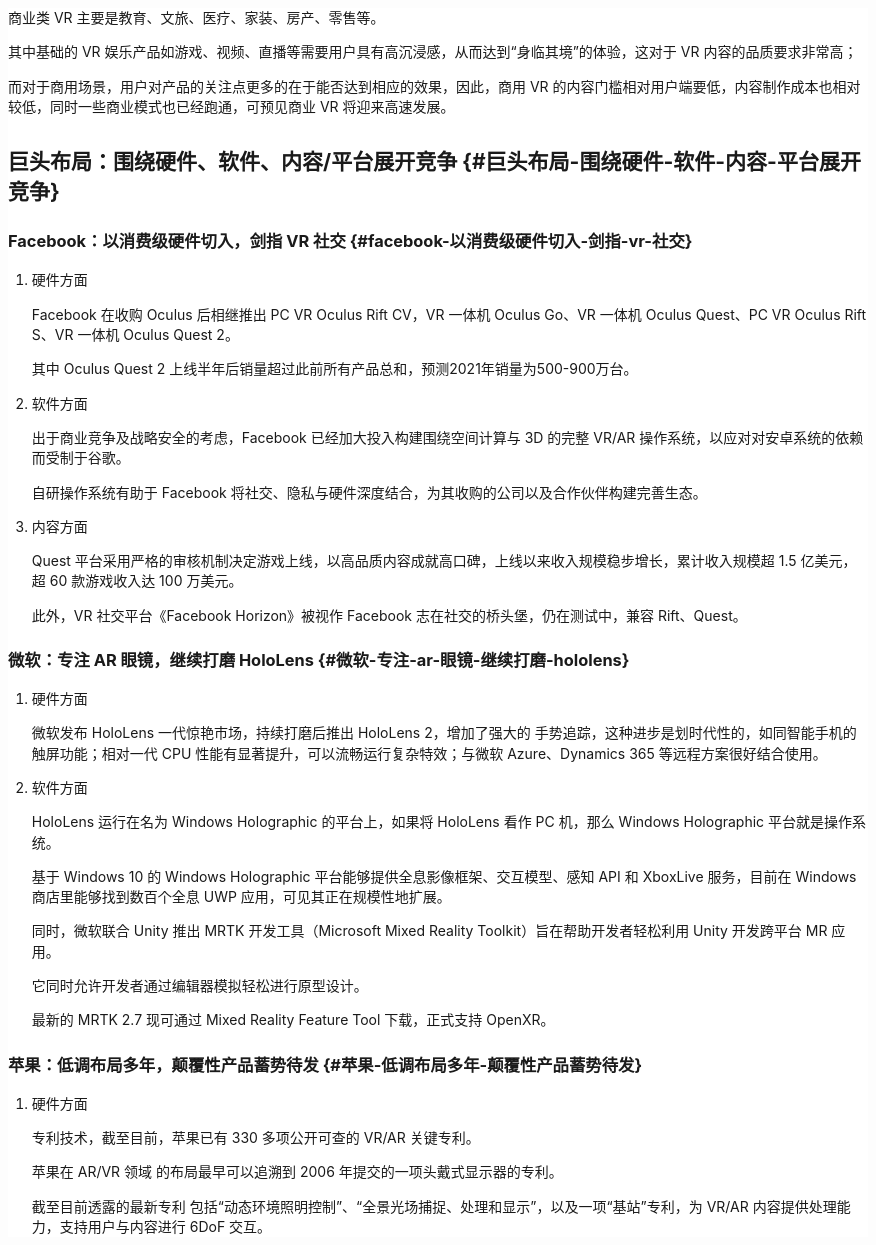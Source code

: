 商业类 VR 主要是教育、文旅、医疗、家装、房产、零售等。 

其中基础的 VR 娱乐产品如游戏、视频、直播等需要用户具有高沉浸感，从而达到“身临其境”的体验，这对于 VR 内容的品质要求非常高； 

而对于商用场景，用户对产品的关注点更多的在于能否达到相应的效果，因此，商用 VR 的内容门槛相对用户端要低，内容制作成本也相对较低，同时一些商业模式也已经跑通，可预见商业 VR 将迎来高速发展。 


## 巨头布局：围绕硬件、软件、内容/平台展开竞争 {#巨头布局-围绕硬件-软件-内容-平台展开竞争}


### Facebook：以消费级硬件切入，剑指 VR 社交 {#facebook-以消费级硬件切入-剑指-vr-社交}

1.  硬件方面 
    
    Facebook 在收购 Oculus 后相继推出 PC VR Oculus Rift CV，VR 一体机 Oculus Go、VR 一体机 Oculus Quest、PC VR Oculus Rift S、VR 一体机 Oculus Quest 2。 
    
    其中 Oculus Quest 2 上线半年后销量超过此前所有产品总和，预测2021年销量为500-900万台。
2.  软件方面 
    
    出于商业竞争及战略安全的考虑，Facebook 已经加大投入构建围绕空间计算与 3D 的完整 VR/AR 操作系统，以应对对安卓系统的依赖而受制于谷歌。 
    
    自研操作系统有助于 Facebook 将社交、隐私与硬件深度结合，为其收购的公司以及合作伙伴构建完善生态。
3.  内容方面 
    
    Quest 平台采用严格的审核机制决定游戏上线，以高品质内容成就高口碑，上线以来收入规模稳步增长，累计收入规模超 1.5 亿美元，超 60 款游戏收入达 100 万美元。 
    
    此外，VR 社交平台《Facebook Horizon》被视作 Facebook 志在社交的桥头堡，仍在测试中，兼容 Rift、Quest。


### 微软：专注 AR 眼镜，继续打磨 HoloLens {#微软-专注-ar-眼镜-继续打磨-hololens}

1.  硬件方面 
    
    微软发布 HoloLens 一代惊艳市场，持续打磨后推出 HoloLens 2，增加了强大的 手势追踪，这种进步是划时代性的，如同智能手机的触屏功能；相对一代 CPU 性能有显著提升，可以流畅运行复杂特效；与微软 Azure、Dynamics 365 等远程方案很好结合使用。
2.  软件方面 
    
    HoloLens 运行在名为 Windows Holographic 的平台上，如果将 HoloLens 看作 PC 机，那么 Windows Holographic 平台就是操作系统。 
    
    基于 Windows 10 的 Windows Holographic 平台能够提供全息影像框架、交互模型、感知 API 和 XboxLive 服务，目前在 Windows 商店里能够找到数百个全息 UWP 应用，可见其正在规模性地扩展。 
    
    同时，微软联合 Unity 推出 MRTK 开发工具（Microsoft Mixed Reality Toolkit）旨在帮助开发者轻松利用 Unity 开发跨平台 MR 应用。 
    
    它同时允许开发者通过编辑器模拟轻松进行原型设计。 
    
    最新的 MRTK 2.7 现可通过 Mixed Reality Feature Tool 下载，正式支持 OpenXR。


### 苹果：低调布局多年，颠覆性产品蓄势待发 {#苹果-低调布局多年-颠覆性产品蓄势待发}

1.  硬件方面 
    
    专利技术，截至目前，苹果已有 330 多项公开可查的 VR/AR 关键专利。 
    
    苹果在 AR/VR 领域 的布局最早可以追溯到 2006 年提交的一项头戴式显示器的专利。 
    
    截至目前透露的最新专利 包括“动态环境照明控制”、“全景光场捕捉、处理和显示”，以及一项“基站”专利，为 VR/AR 内容提供处理能力，支持用户与内容进行 6DoF 交互。
